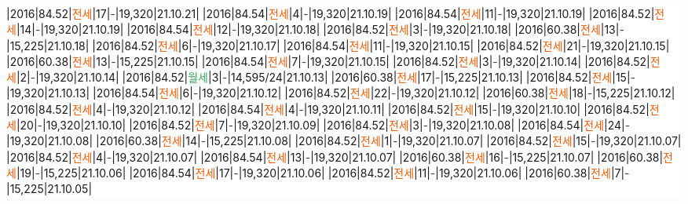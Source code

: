 |2016|84.52|<span style="color:#FF5A00">전세</span>|17|<span style="color:#444444">-</span>|19,320|21.10.21|
|2016|84.54|<span style="color:#FF5A00">전세</span>|4|<span style="color:#444444">-</span>|19,320|21.10.19|
|2016|84.54|<span style="color:#FF5A00">전세</span>|11|<span style="color:#444444">-</span>|19,320|21.10.19|
|2016|84.52|<span style="color:#FF5A00">전세</span>|14|<span style="color:#444444">-</span>|19,320|21.10.19|
|2016|84.54|<span style="color:#FF5A00">전세</span>|12|<span style="color:#444444">-</span>|19,320|21.10.18|
|2016|84.52|<span style="color:#FF5A00">전세</span>|3|<span style="color:#444444">-</span>|19,320|21.10.18|
|2016|60.38|<span style="color:#FF5A00">전세</span>|13|<span style="color:#444444">-</span>|15,225|21.10.18|
|2016|84.52|<span style="color:#FF5A00">전세</span>|6|<span style="color:#444444">-</span>|19,320|21.10.17|
|2016|84.54|<span style="color:#FF5A00">전세</span>|11|<span style="color:#444444">-</span>|19,320|21.10.15|
|2016|84.52|<span style="color:#FF5A00">전세</span>|21|<span style="color:#444444">-</span>|19,320|21.10.15|
|2016|60.38|<span style="color:#FF5A00">전세</span>|13|<span style="color:#444444">-</span>|15,225|21.10.15|
|2016|84.54|<span style="color:#FF5A00">전세</span>|7|<span style="color:#444444">-</span>|19,320|21.10.15|
|2016|84.52|<span style="color:#FF5A00">전세</span>|3|<span style="color:#444444">-</span>|19,320|21.10.14|
|2016|84.52|<span style="color:#FF5A00">전세</span>|2|<span style="color:#444444">-</span>|19,320|21.10.14|
|2016|84.52|<span style="color:#34A853">월세</span>|3|<span style="color:#444444">-</span>|14,595/24|21.10.13|
|2016|60.38|<span style="color:#FF5A00">전세</span>|17|<span style="color:#444444">-</span>|15,225|21.10.13|
|2016|84.52|<span style="color:#FF5A00">전세</span>|15|<span style="color:#444444">-</span>|19,320|21.10.13|
|2016|84.54|<span style="color:#FF5A00">전세</span>|6|<span style="color:#444444">-</span>|19,320|21.10.12|
|2016|84.52|<span style="color:#FF5A00">전세</span>|22|<span style="color:#444444">-</span>|19,320|21.10.12|
|2016|60.38|<span style="color:#FF5A00">전세</span>|18|<span style="color:#444444">-</span>|15,225|21.10.12|
|2016|84.52|<span style="color:#FF5A00">전세</span>|4|<span style="color:#444444">-</span>|19,320|21.10.12|
|2016|84.54|<span style="color:#FF5A00">전세</span>|4|<span style="color:#444444">-</span>|19,320|21.10.11|
|2016|84.52|<span style="color:#FF5A00">전세</span>|15|<span style="color:#444444">-</span>|19,320|21.10.10|
|2016|84.52|<span style="color:#FF5A00">전세</span>|20|<span style="color:#444444">-</span>|19,320|21.10.10|
|2016|84.52|<span style="color:#FF5A00">전세</span>|7|<span style="color:#444444">-</span>|19,320|21.10.09|
|2016|84.52|<span style="color:#FF5A00">전세</span>|3|<span style="color:#444444">-</span>|19,320|21.10.08|
|2016|84.54|<span style="color:#FF5A00">전세</span>|24|<span style="color:#444444">-</span>|19,320|21.10.08|
|2016|60.38|<span style="color:#FF5A00">전세</span>|14|<span style="color:#444444">-</span>|15,225|21.10.08|
|2016|84.52|<span style="color:#FF5A00">전세</span>|1|<span style="color:#444444">-</span>|19,320|21.10.07|
|2016|84.52|<span style="color:#FF5A00">전세</span>|15|<span style="color:#444444">-</span>|19,320|21.10.07|
|2016|84.52|<span style="color:#FF5A00">전세</span>|4|<span style="color:#444444">-</span>|19,320|21.10.07|
|2016|84.54|<span style="color:#FF5A00">전세</span>|13|<span style="color:#444444">-</span>|19,320|21.10.07|
|2016|60.38|<span style="color:#FF5A00">전세</span>|16|<span style="color:#444444">-</span>|15,225|21.10.07|
|2016|60.38|<span style="color:#FF5A00">전세</span>|19|<span style="color:#444444">-</span>|15,225|21.10.06|
|2016|84.54|<span style="color:#FF5A00">전세</span>|17|<span style="color:#444444">-</span>|19,320|21.10.06|
|2016|84.52|<span style="color:#FF5A00">전세</span>|11|<span style="color:#444444">-</span>|19,320|21.10.06|
|2016|60.38|<span style="color:#FF5A00">전세</span>|7|<span style="color:#444444">-</span>|15,225|21.10.05|